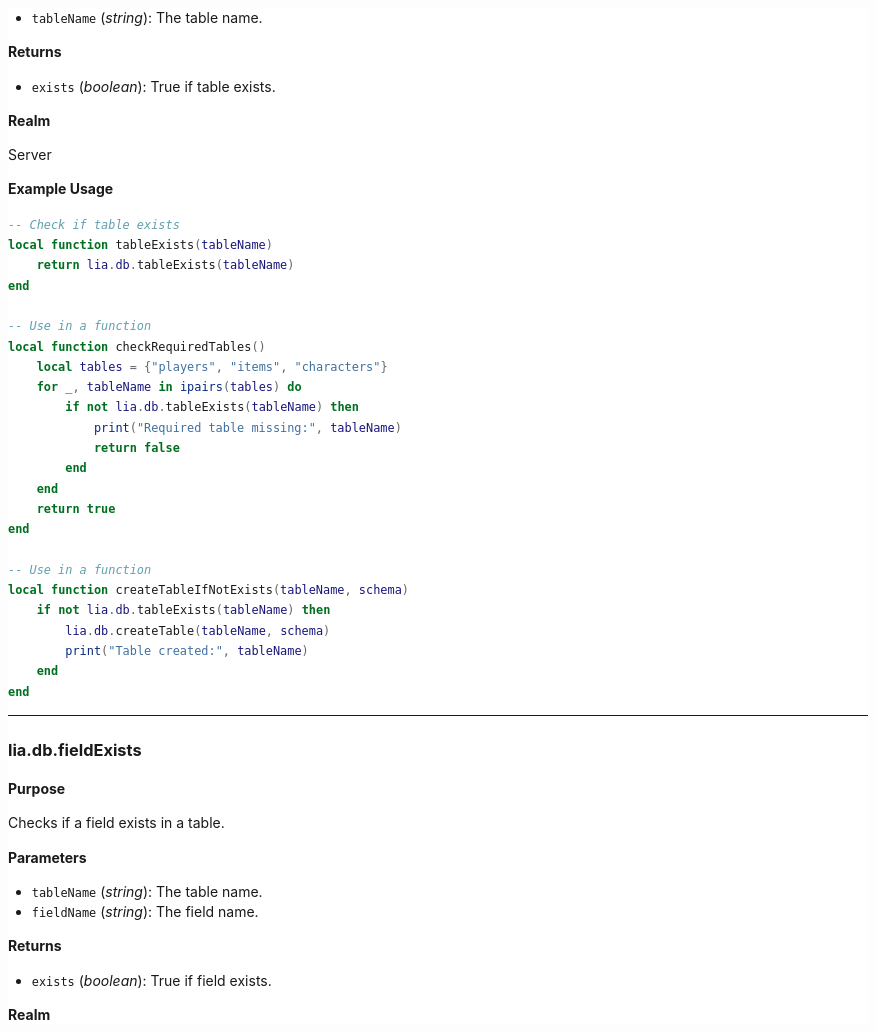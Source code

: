 * `tableName` (*string*): The table name.

**Returns**

* `exists` (*boolean*): True if table exists.

**Realm**

Server

**Example Usage**

```lua
-- Check if table exists
local function tableExists(tableName)
    return lia.db.tableExists(tableName)
end

-- Use in a function
local function checkRequiredTables()
    local tables = {"players", "items", "characters"}
    for _, tableName in ipairs(tables) do
        if not lia.db.tableExists(tableName) then
            print("Required table missing:", tableName)
            return false
        end
    end
    return true
end

-- Use in a function
local function createTableIfNotExists(tableName, schema)
    if not lia.db.tableExists(tableName) then
        lia.db.createTable(tableName, schema)
        print("Table created:", tableName)
    end
end
```

---

### lia.db.fieldExists

**Purpose**

Checks if a field exists in a table.

**Parameters**

* `tableName` (*string*): The table name.
* `fieldName` (*string*): The field name.

**Returns**

* `exists` (*boolean*): True if field exists.

**Realm**
